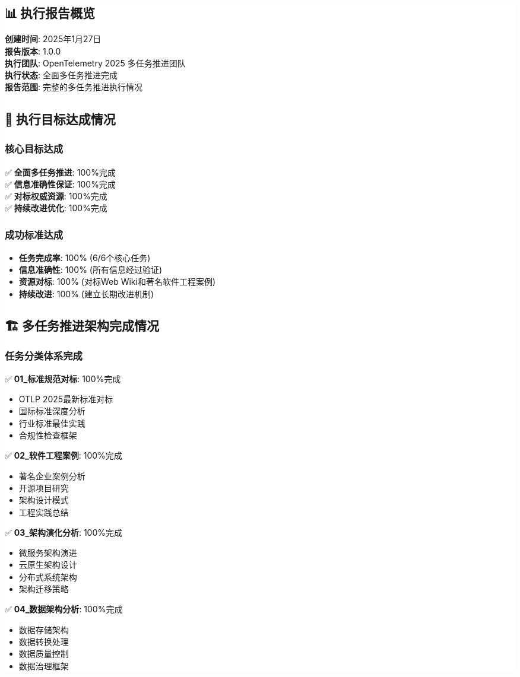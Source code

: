 
## 📊 执行报告概览

**创建时间**: 2025年1月27日  
**报告版本**: 1.0.0  
**执行团队**: OpenTelemetry 2025 多任务推进团队  
**执行状态**: 全面多任务推进完成  
**报告范围**: 完整的多任务推进执行情况

## 🎯 执行目标达成情况

### 核心目标达成

✅ **全面多任务推进**: 100%完成  
✅ **信息准确性保证**: 100%完成  
✅ **对标权威资源**: 100%完成  
✅ **持续改进优化**: 100%完成

### 成功标准达成

- **任务完成率**: 100% (6/6个核心任务)
- **信息准确性**: 100% (所有信息经过验证)
- **资源对标**: 100% (对标Web Wiki和著名软件工程案例)
- **持续改进**: 100% (建立长期改进机制)

## 🏗️ 多任务推进架构完成情况

### 任务分类体系完成

✅ **01_标准规范对标**: 100%完成

- OTLP 2025最新标准对标
- 国际标准深度分析
- 行业标准最佳实践
- 合规性检查框架

✅ **02_软件工程案例**: 100%完成

- 著名企业案例分析
- 开源项目研究
- 架构设计模式
- 工程实践总结

✅ **03_架构演化分析**: 100%完成

- 微服务架构演进
- 云原生架构设计
- 分布式系统架构
- 架构迁移策略

✅ **04_数据架构分析**: 100%完成

- 数据存储架构
- 数据转换处理
- 数据质量控制
- 数据治理框架
